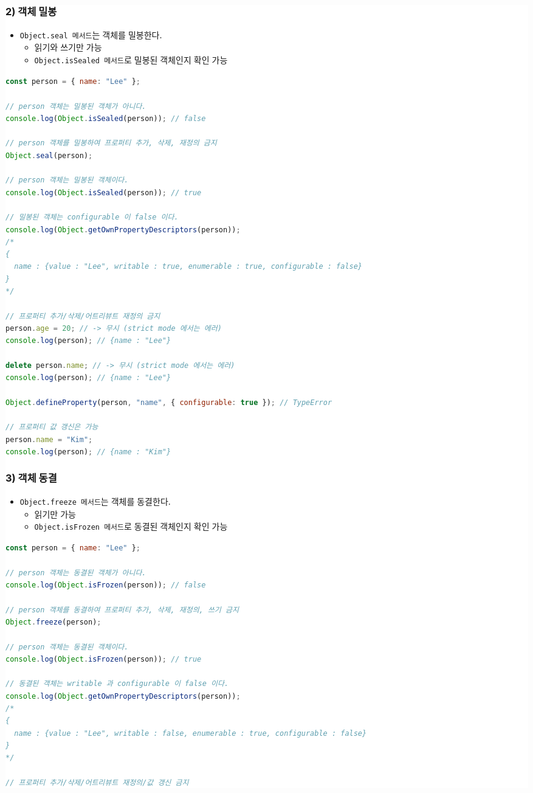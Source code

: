 ### 2) 객체 밀봉
- `Object.seal 메서드`는 객체를 밀봉한다.
    - 읽기와 쓰기만 가능
    - `Object.isSealed 메서드`로 밀봉된 객체인지 확인 가능
```javascript
const person = { name: "Lee" };

// person 객체는 밀봉된 객체가 아니다.
console.log(Object.isSealed(person)); // false

// person 객체를 밀봉하여 프로퍼티 추가, 삭제, 재정의 금지
Object.seal(person);

// person 객체는 밀봉된 객체이다.
console.log(Object.isSealed(person)); // true

// 밀봉된 객체는 configurable 이 false 이다.
console.log(Object.getOwnPropertyDescriptors(person));
/*
{
  name : {value : "Lee", writable : true, enumerable : true, configurable : false}
}
*/

// 프로퍼티 추가/삭제/어트리뷰트 재정의 금지
person.age = 20; // -> 무시 (strict mode 에서는 에러)
console.log(person); // {name : "Lee"}

delete person.name; // -> 무시 (strict mode 에서는 에러)
console.log(person); // {name : "Lee"}

Object.defineProperty(person, "name", { configurable: true }); // TypeError

// 프로퍼티 값 갱신은 가능
person.name = "Kim";
console.log(person); // {name : "Kim"}
```

### 3) 객체 동결
-  `Object.freeze 메서드`는 객체를 동결한다.
    - 읽기만 가능
    - `Object.isFrozen 메서드`로 동결된 객체인지 확인 가능

```javascript
const person = { name: "Lee" };

// person 객체는 동결된 객체가 아니다.
console.log(Object.isFrozen(person)); // false

// person 객체를 동결하여 프로퍼티 추가, 삭제, 재정의, 쓰기 금지
Object.freeze(person);

// person 객체는 동결된 객체이다.
console.log(Object.isFrozen(person)); // true

// 동결된 객체는 writable 과 configurable 이 false 이다.
console.log(Object.getOwnPropertyDescriptors(person));
/*
{
  name : {value : "Lee", writable : false, enumerable : true, configurable : false}
}
*/

// 프로퍼티 추가/삭제/어트리뷰트 재정의/값 갱신 금지
```